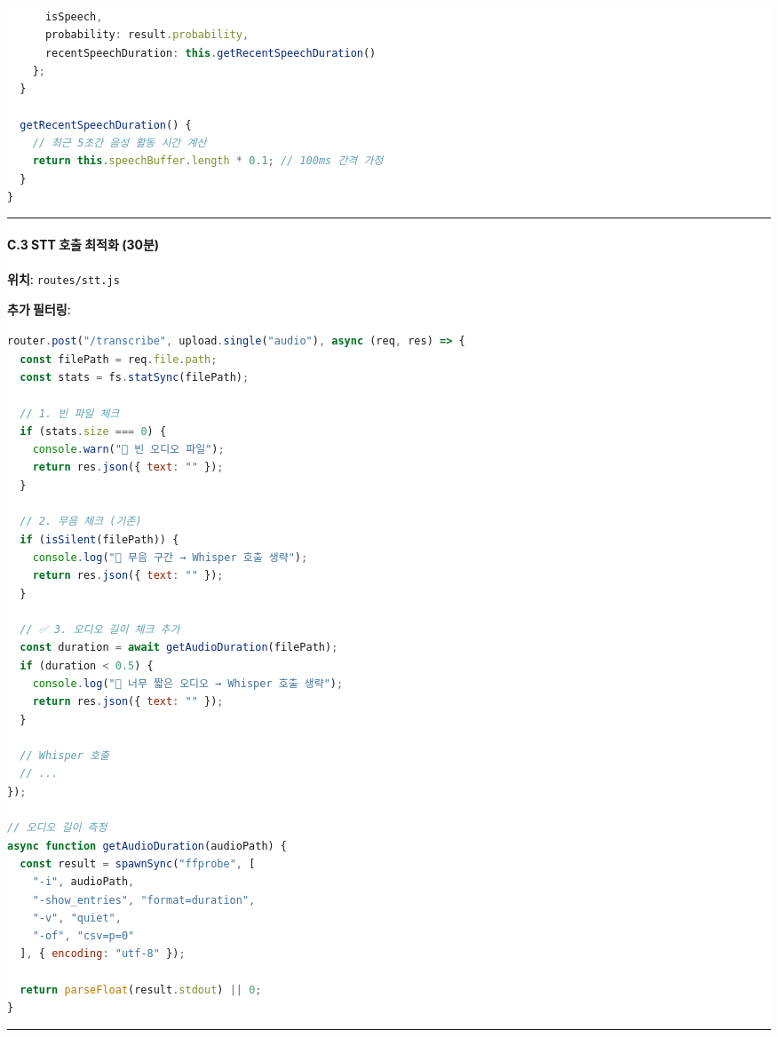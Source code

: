 ```javascript
      isSpeech,
      probability: result.probability,
      recentSpeechDuration: this.getRecentSpeechDuration()
    };
  }

  getRecentSpeechDuration() {
    // 최근 5초간 음성 활동 시간 계산
    return this.speechBuffer.length * 0.1; // 100ms 간격 가정
  }
}
```

---

#### C.3 STT 호출 최적화 (30분)
**위치**: `routes/stt.js`

**추가 필터링**:
```javascript
router.post("/transcribe", upload.single("audio"), async (req, res) => {
  const filePath = req.file.path;
  const stats = fs.statSync(filePath);

  // 1. 빈 파일 체크
  if (stats.size === 0) {
    console.warn("🚫 빈 오디오 파일");
    return res.json({ text: "" });
  }

  // 2. 무음 체크 (기존)
  if (isSilent(filePath)) {
    console.log("🚫 무음 구간 → Whisper 호출 생략");
    return res.json({ text: "" });
  }

  // ✅ 3. 오디오 길이 체크 추가
  const duration = await getAudioDuration(filePath);
  if (duration < 0.5) {
    console.log("🚫 너무 짧은 오디오 → Whisper 호출 생략");
    return res.json({ text: "" });
  }

  // Whisper 호출
  // ...
});

// 오디오 길이 측정
async function getAudioDuration(audioPath) {
  const result = spawnSync("ffprobe", [
    "-i", audioPath,
    "-show_entries", "format=duration",
    "-v", "quiet",
    "-of", "csv=p=0"
  ], { encoding: "utf-8" });

  return parseFloat(result.stdout) || 0;
}
```

---